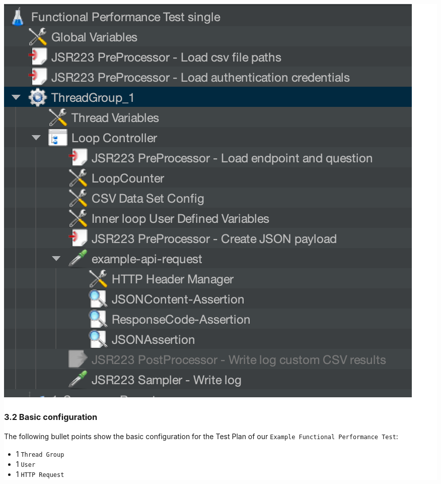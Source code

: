 ![](../images/01-jmeter-example-structure.png)

### 3.2 Basic configuration

The following bullet points show the basic configuration for the Test Plan of our `Example Functional Performance Test`:

* 1 `Thread Group`
* 1 `User` 
* 1 `HTTP Request`
